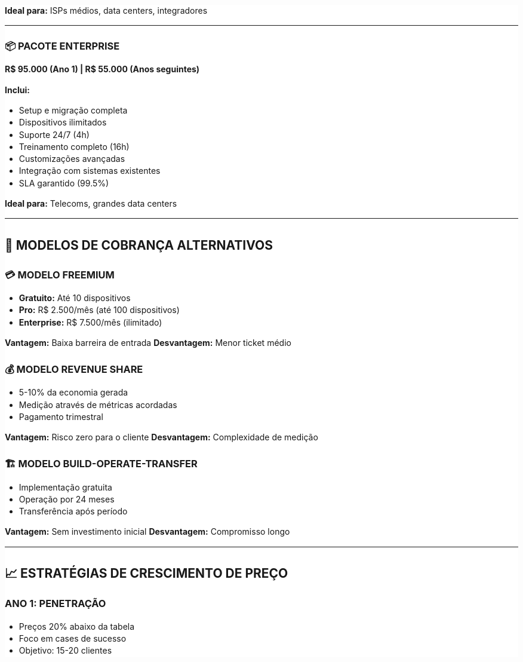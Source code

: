 **Ideal para:** ISPs médios, data centers, integradores

---

### **📦 PACOTE ENTERPRISE**
**R$ 95.000 (Ano 1) | R$ 55.000 (Anos seguintes)**

**Inclui:**
- Setup e migração completa
- Dispositivos ilimitados
- Suporte 24/7 (4h)
- Treinamento completo (16h)
- Customizações avançadas
- Integração com sistemas existentes
- SLA garantido (99.5%)

**Ideal para:** Telecoms, grandes data centers

---

## 🔄 **MODELOS DE COBRANÇA ALTERNATIVOS**

### **💳 MODELO FREEMIUM**
- **Gratuito:** Até 10 dispositivos
- **Pro:** R$ 2.500/mês (até 100 dispositivos)
- **Enterprise:** R$ 7.500/mês (ilimitado)

**Vantagem:** Baixa barreira de entrada
**Desvantagem:** Menor ticket médio

### **💰 MODELO REVENUE SHARE**
- 5-10% da economia gerada
- Medição através de métricas acordadas
- Pagamento trimestral

**Vantagem:** Risco zero para o cliente
**Desvantagem:** Complexidade de medição

### **🏗️ MODELO BUILD-OPERATE-TRANSFER**
- Implementação gratuita
- Operação por 24 meses
- Transferência após período

**Vantagem:** Sem investimento inicial
**Desvantagem:** Compromisso longo

---

## 📈 **ESTRATÉGIAS DE CRESCIMENTO DE PREÇO**

### **ANO 1: PENETRAÇÃO**
- Preços 20% abaixo da tabela
- Foco em cases de sucesso
- Objetivo: 15-20 clientes

